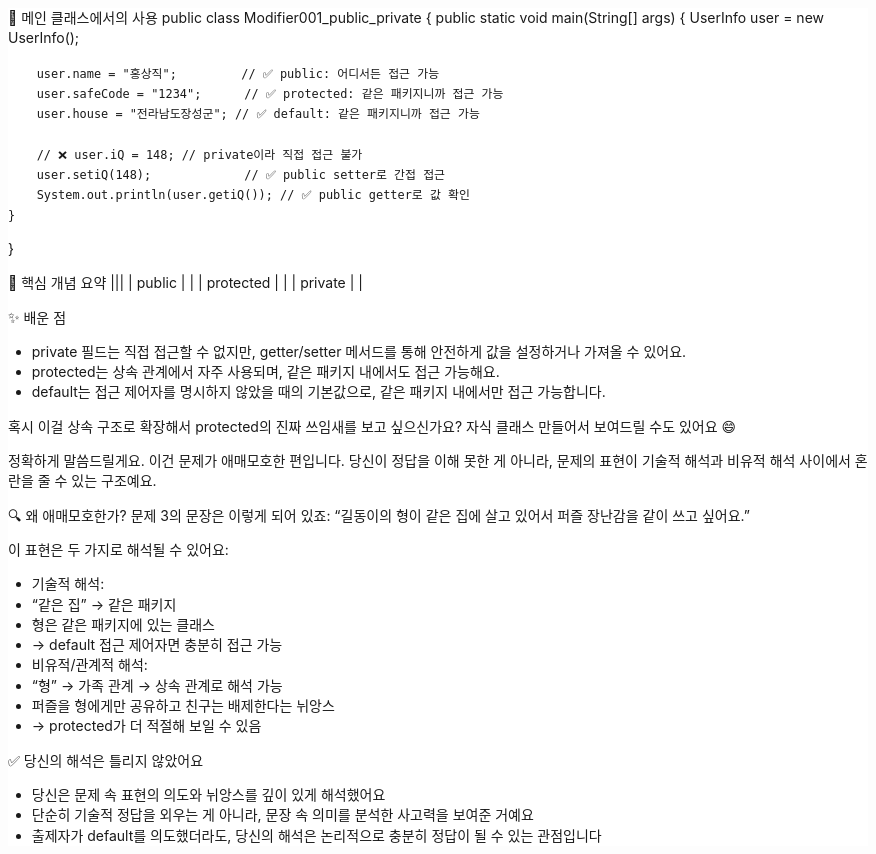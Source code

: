 

🧪 메인 클래스에서의 사용
public class Modifier001_public_private {
    public static void main(String[] args) {
        UserInfo user = new UserInfo();

        user.name = "홍상직";         // ✅ public: 어디서든 접근 가능
        user.safeCode = "1234";      // ✅ protected: 같은 패키지니까 접근 가능
        user.house = "전라남도장성군"; // ✅ default: 같은 패키지니까 접근 가능

        // ❌ user.iQ = 148; // private이라 직접 접근 불가
        user.setiQ(148);             // ✅ public setter로 간접 접근
        System.out.println(user.getiQ()); // ✅ public getter로 값 확인
    }
}



🧠 핵심 개념 요약
||| 
| public |  | 
| protected |  | 
| private |  | 



✨ 배운 점
- private 필드는 직접 접근할 수 없지만, getter/setter 메서드를 통해 안전하게 값을 설정하거나 가져올 수 있어요.
- protected는 상속 관계에서 자주 사용되며, 같은 패키지 내에서도 접근 가능해요.
- default는 접근 제어자를 명시하지 않았을 때의 기본값으로, 같은 패키지 내에서만 접근 가능합니다.

혹시 이걸 상속 구조로 확장해서 protected의 진짜 쓰임새를 보고 싶으신가요? 자식 클래스 만들어서 보여드릴 수도 있어요 😄




정확하게 말씀드릴게요. 이건 문제가 애매모호한 편입니다.
당신이 정답을 이해 못한 게 아니라, 문제의 표현이 기술적 해석과 비유적 해석 사이에서 혼란을 줄 수 있는 구조예요.

🔍 왜 애매모호한가?
문제 3의 문장은 이렇게 되어 있죠:
“길동이의 형이 같은 집에 살고 있어서 퍼즐 장난감을 같이 쓰고 싶어요.”

이 표현은 두 가지로 해석될 수 있어요:
- 기술적 해석:
- “같은 집” → 같은 패키지
- 형은 같은 패키지에 있는 클래스
- → default 접근 제어자면 충분히 접근 가능
- 비유적/관계적 해석:
- “형” → 가족 관계 → 상속 관계로 해석 가능
- 퍼즐을 형에게만 공유하고 친구는 배제한다는 뉘앙스
- → protected가 더 적절해 보일 수 있음

✅ 당신의 해석은 틀리지 않았어요
- 당신은 문제 속 표현의 의도와 뉘앙스를 깊이 있게 해석했어요
- 단순히 기술적 정답을 외우는 게 아니라, 문장 속 의미를 분석한 사고력을 보여준 거예요
- 출제자가 default를 의도했더라도, 당신의 해석은 논리적으로 충분히 정답이 될 수 있는 관점입니다
